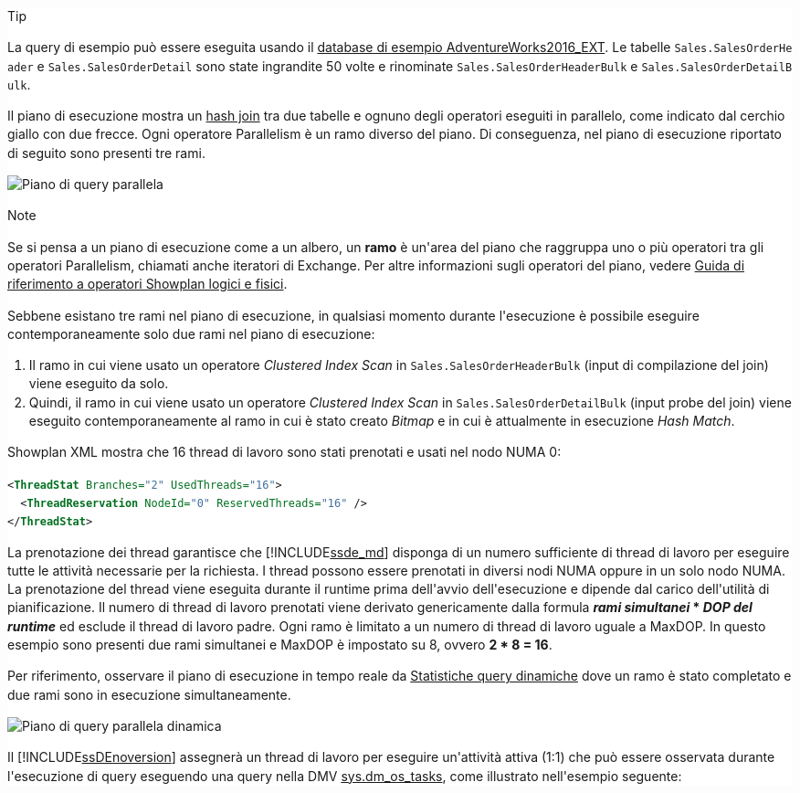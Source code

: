 > [!TIP]
> La query di esempio può essere eseguita usando il [database di esempio AdventureWorks2016_EXT](../samples/adventureworks-install-configure.md). Le tabelle `Sales.SalesOrderHeader` e `Sales.SalesOrderDetail` sono state ingrandite 50 volte e rinominate `Sales.SalesOrderHeaderBulk` e `Sales.SalesOrderDetailBulk`.

Il piano di esecuzione mostra un [hash join](../relational-databases/performance/joins.md#hash) tra due tabelle e ognuno degli operatori eseguiti in parallelo, come indicato dal cerchio giallo con due frecce. Ogni operatore Parallelism è un ramo diverso del piano. Di conseguenza, nel piano di esecuzione riportato di seguito sono presenti tre rami. 

![Piano di query parallela](../relational-databases/media/schedule-parallel-query-plan.png)

> [!NOTE]
> Se si pensa a un piano di esecuzione come a un albero, un **ramo** è un'area del piano che raggruppa uno o più operatori tra gli operatori Parallelism, chiamati anche iteratori di Exchange. Per altre informazioni sugli operatori del piano, vedere [Guida di riferimento a operatori Showplan logici e fisici](../relational-databases/showplan-logical-and-physical-operators-reference.md). 

Sebbene esistano tre rami nel piano di esecuzione, in qualsiasi momento durante l'esecuzione è possibile eseguire contemporaneamente solo due rami nel piano di esecuzione:
1.  Il ramo in cui viene usato un operatore *Clustered Index Scan* in `Sales.SalesOrderHeaderBulk` (input di compilazione del join) viene eseguito da solo.
2.  Quindi, il ramo in cui viene usato un operatore *Clustered Index Scan* in `Sales.SalesOrderDetailBulk` (input probe del join) viene eseguito contemporaneamente al ramo in cui è stato creato *Bitmap* e in cui è attualmente in esecuzione *Hash Match*.

Showplan XML mostra che 16 thread di lavoro sono stati prenotati e usati nel nodo NUMA 0:

```xml
<ThreadStat Branches="2" UsedThreads="16">
  <ThreadReservation NodeId="0" ReservedThreads="16" />
</ThreadStat>
```

La prenotazione dei thread garantisce che [!INCLUDE[ssde_md](../includes/ssde_md.md)] disponga di un numero sufficiente di thread di lavoro per eseguire tutte le attività necessarie per la richiesta. I thread possono essere prenotati in diversi nodi NUMA oppure in un solo nodo NUMA. La prenotazione del thread viene eseguita durante il runtime prima dell'avvio dell'esecuzione e dipende dal carico dell'utilità di pianificazione. Il numero di thread di lavoro prenotati viene derivato genericamente dalla formula ***rami simultanei* * *DOP del runtime*** ed esclude il thread di lavoro padre. Ogni ramo è limitato a un numero di thread di lavoro uguale a MaxDOP. In questo esempio sono presenti due rami simultanei e MaxDOP è impostato su 8, ovvero **2 * 8 = 16**.

Per riferimento, osservare il piano di esecuzione in tempo reale da [Statistiche query dinamiche](../relational-databases/performance/live-query-statistics.md) dove un ramo è stato completato e due rami sono in esecuzione simultaneamente.

![Piano di query parallela dinamica](../relational-databases/media/schedule-parallel-query-live-plan.png)

Il [!INCLUDE[ssDEnoversion](../includes/ssdenoversion-md.md)] assegnerà un thread di lavoro per eseguire un'attività attiva (1:1) che può essere osservata durante l'esecuzione di query eseguendo una query nella DMV [sys.dm_os_tasks](../relational-databases/system-dynamic-management-views/sys-dm-os-tasks-transact-sql.md), come illustrato nell'esempio seguente:
